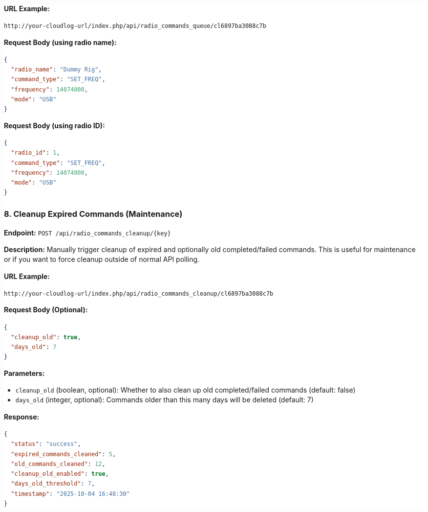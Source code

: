 **URL Example:**
```
http://your-cloudlog-url/index.php/api/radio_commands_queue/cl6897ba3088c7b
```

**Request Body (using radio name):**
```json
{
  "radio_name": "Dummy Rig",
  "command_type": "SET_FREQ",
  "frequency": 14074000,
  "mode": "USB"
}
```

**Request Body (using radio ID):**
```json
{
  "radio_id": 1,
  "command_type": "SET_FREQ", 
  "frequency": 14074000,
  "mode": "USB"
}
```

### 8. Cleanup Expired Commands (Maintenance)

**Endpoint:** `POST /api/radio_commands_cleanup/{key}`

**Description:** Manually trigger cleanup of expired and optionally old completed/failed commands. This is useful for maintenance or if you want to force cleanup outside of normal API polling.

**URL Example:**
```
http://your-cloudlog-url/index.php/api/radio_commands_cleanup/cl6897ba3088c7b
```

**Request Body (Optional):**
```json
{
  "cleanup_old": true,
  "days_old": 7
}
```

**Parameters:**
- `cleanup_old` (boolean, optional): Whether to also clean up old completed/failed commands (default: false)
- `days_old` (integer, optional): Commands older than this many days will be deleted (default: 7)

**Response:**
```json
{
  "status": "success",
  "expired_commands_cleaned": 5,
  "old_commands_cleaned": 12,
  "cleanup_old_enabled": true,
  "days_old_threshold": 7,
  "timestamp": "2025-10-04 16:48:30"
}
```

